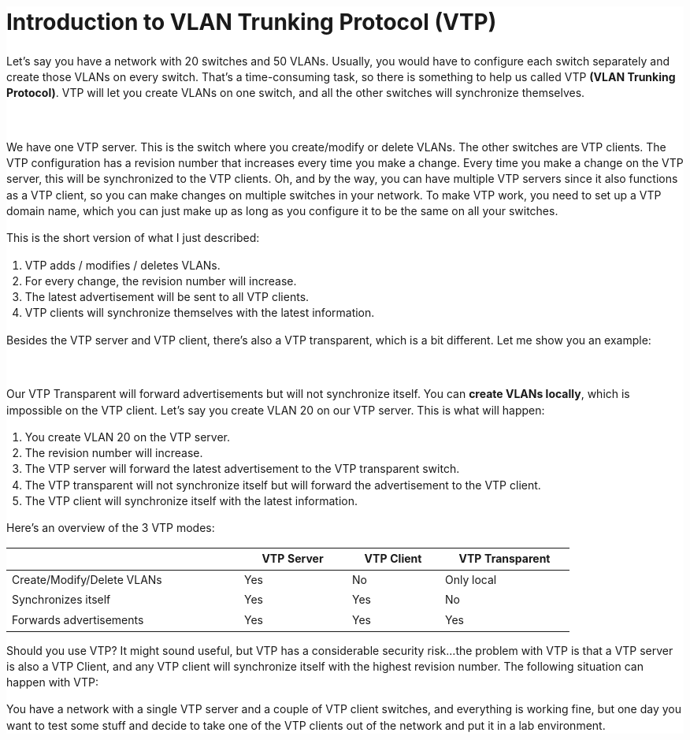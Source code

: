 # Introduction to VLAN Trunking Protocol (VTP)

Let’s say you have a network with 20 switches and 50 VLANs. Usually, you would have to configure each switch separately and create those VLANs on every switch. That’s a time-consuming task, so there is something to help us called VTP **(VLAN Trunking Protocol)**. VTP will let you create VLANs on one switch, and all the other switches will synchronize themselves.

<figure><img src="https://cdn.networklessons.com/wp-content/uploads/2013/02/vtp-domain.png" alt=""><figcaption></figcaption></figure>

We have one VTP server. This is the switch where you create/modify or delete VLANs. The other switches are VTP clients. The VTP configuration has a revision number that increases every time you make a change. Every time you make a change on the VTP server, this will be synchronized to the VTP clients. Oh, and by the way, you can have multiple VTP servers since it also functions as a VTP client, so you can make changes on multiple switches in your network. To make VTP work, you need to set up a VTP domain name, which you can just make up as long as you configure it to be the same on all your switches.

This is the short version of what I just described:

1. VTP adds / modifies / deletes VLANs.
2. For every change, the revision number will increase.
3. The latest advertisement will be sent to all VTP clients.
4. VTP clients will synchronize themselves with the latest information.

Besides the VTP server and VTP client, there’s also a VTP transparent, which is a bit different. Let me show you an example:

<figure><img src="https://cdn.networklessons.com/wp-content/uploads/2013/02/vtp-modes.png" alt=""><figcaption></figcaption></figure>

Our VTP Transparent will forward advertisements but will not synchronize itself. You can **create VLANs locally**, which is impossible on the VTP client. Let’s say you create VLAN 20 on our VTP server. This is what will happen:

1. You create VLAN 20 on the VTP server.
2. The revision number will increase.
3. The VTP server will forward the latest advertisement to the VTP transparent switch.
4. The VTP transparent will not synchronize itself but will forward the advertisement to the VTP client.
5. The VTP client will synchronize itself with the latest information.

Here’s an overview of the 3 VTP modes:

<table><thead><tr><th width="281"></th><th width="123">VTP Server</th><th width="104">VTP Client</th><th width="151">VTP Transparent</th></tr></thead><tbody><tr><td>Create/Modify/Delete VLANs</td><td>Yes</td><td>No</td><td>Only local</td></tr><tr><td>Synchronizes itself</td><td>Yes</td><td>Yes</td><td>No</td></tr><tr><td>Forwards advertisements</td><td>Yes</td><td>Yes</td><td>Yes</td></tr></tbody></table>

Should you use VTP? It might sound useful, but VTP has a considerable security risk…the problem with VTP is that a VTP server is also a VTP Client, and any VTP client will synchronize itself with the highest revision number. The following situation can happen with VTP:

You have a network with a single VTP server and a couple of VTP client switches, and everything is working fine, but one day you want to test some stuff and decide to take one of the VTP clients out of the network and put it in a lab environment.
